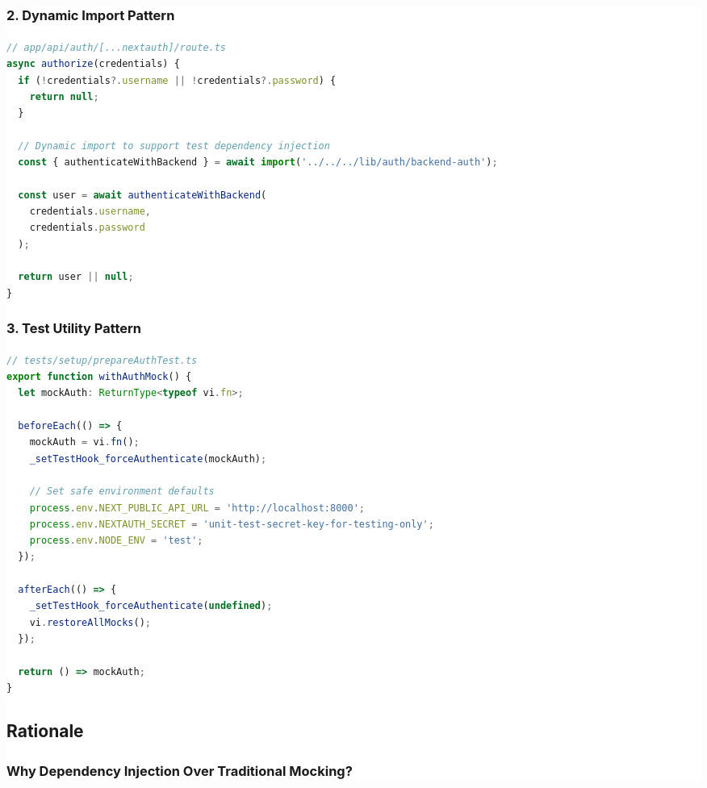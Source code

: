 ### 2. Dynamic Import Pattern

```typescript
// app/api/auth/[...nextauth]/route.ts
async authorize(credentials) {
  if (!credentials?.username || !credentials?.password) {
    return null;
  }

  // Dynamic import to support test dependency injection
  const { authenticateWithBackend } = await import('../../../lib/auth/backend-auth');

  const user = await authenticateWithBackend(
    credentials.username,
    credentials.password
  );

  return user || null;
}
```

### 3. Test Utility Pattern

```typescript
// tests/setup/prepareAuthTest.ts
export function withAuthMock() {
  let mockAuth: ReturnType<typeof vi.fn>;

  beforeEach(() => {
    mockAuth = vi.fn();
    _setTestHook_forceAuthenticate(mockAuth);

    // Set safe environment defaults
    process.env.NEXT_PUBLIC_API_URL = 'http://localhost:8000';
    process.env.NEXTAUTH_SECRET = 'unit-test-secret-key-for-testing-only';
    process.env.NODE_ENV = 'test';
  });

  afterEach(() => {
    _setTestHook_forceAuthenticate(undefined);
    vi.restoreAllMocks();
  });

  return () => mockAuth;
}
```

## Rationale

### Why Dependency Injection Over Traditional Mocking?
